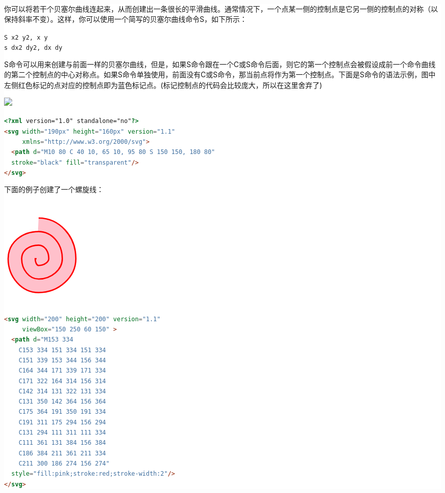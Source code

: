 你可以将若干个贝塞尔曲线连起来，从而创建出一条很长的平滑曲线。通常情况下，一个点某一侧的控制点是它另一侧的控制点的对称（以保持斜率不变）。这样，你可以使用一个简写的贝塞尔曲线命令S，如下所示：

```svg
S x2 y2, x y 
s dx2 dy2, dx dy
```

S命令可以用来创建与前面一样的贝塞尔曲线，但是，如果S命令跟在一个C或S命令后面，则它的第一个控制点会被假设成前一个命令曲线的第二个控制点的中心对称点。如果S命令单独使用，前面没有C或S命令，那当前点将作为第一个控制点。下面是S命令的语法示例，图中左侧红色标记的点对应的控制点即为蓝色标记点。(标记控制点的代码会比较庞大，所以在这里舍弃了)

![](https://warehouse-1310574346.cos.ap-shanghai.myqcloud.com/images/common/ShortCut_Cubic_Bezier.png)

```html
<?xml version="1.0" standalone="no"?>
<svg width="190px" height="160px" version="1.1" 
     xmlns="http://www.w3.org/2000/svg">
  <path d="M10 80 C 40 10, 65 10, 95 80 S 150 150, 180 80" 
  stroke="black" fill="transparent"/>
</svg>
```

下面的例子创建了一个螺旋线：

<svg width="200" height="200" version="1.1"  viewBox="150 250 60 150" >
  <path d="M153 334
    C153 334 151 334 151 334
    C151 339 153 344 156 344
    C164 344 171 339 171 334
    C171 322 164 314 156 314
    C142 314 131 322 131 334
    C131 350 142 364 156 364
    C175 364 191 350 191 334
    C191 311 175 294 156 294
    C131 294 111 311 111 334
    C111 361 131 384 156 384
    C186 384 211 361 211 334
    C211 300 186 274 156 274"
  style="fill:pink;stroke:red;stroke-width:2"/>
</svg>

```html
<svg width="200" height="200" version="1.1" 
     viewBox="150 250 60 150" >
  <path d="M153 334
    C153 334 151 334 151 334
    C151 339 153 344 156 344
    C164 344 171 339 171 334
    C171 322 164 314 156 314
    C142 314 131 322 131 334
    C131 350 142 364 156 364
    C175 364 191 350 191 334
    C191 311 175 294 156 294
    C131 294 111 311 111 334
    C111 361 131 384 156 384
    C186 384 211 361 211 334
    C211 300 186 274 156 274"
  style="fill:pink;stroke:red;stroke-width:2"/>
</svg>
```
